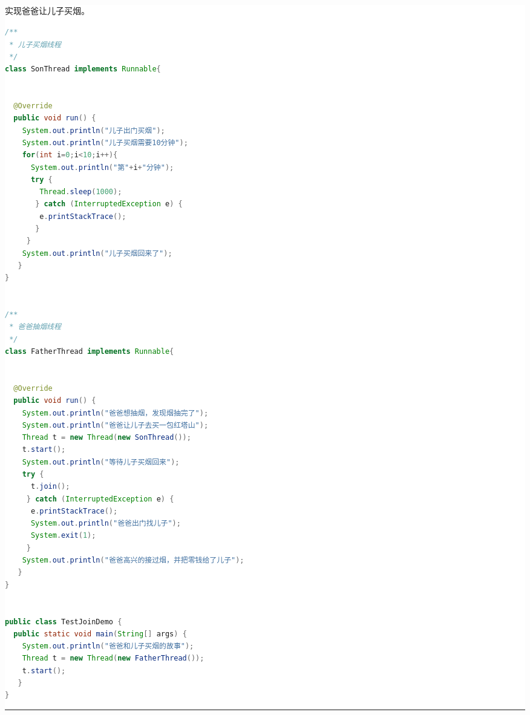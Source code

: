 实现爸爸让儿子买烟。

```java
/**
 * 儿子买烟线程
 */
class SonThread implements Runnable{


  @Override
  public void run() {
    System.out.println("儿子出门买烟");
    System.out.println("儿子买烟需要10分钟");
    for(int i=0;i<10;i++){
      System.out.println("第"+i+"分钟");
      try {
        Thread.sleep(1000);
       } catch (InterruptedException e) {
        e.printStackTrace();
       }
     }
    System.out.println("儿子买烟回来了");
   }
}


/**
 * 爸爸抽烟线程
 */
class FatherThread implements Runnable{


  @Override
  public void run() {
    System.out.println("爸爸想抽烟，发现烟抽完了");
    System.out.println("爸爸让儿子去买一包红塔山");
    Thread t = new Thread(new SonThread());
    t.start();
    System.out.println("等待儿子买烟回来");
    try {
      t.join();
     } catch (InterruptedException e) {
      e.printStackTrace();
      System.out.println("爸爸出门找儿子");
      System.exit(1);
     }
    System.out.println("爸爸高兴的接过烟，并把零钱给了儿子");
   }
}


public class TestJoinDemo {
  public static void main(String[] args) {
    System.out.println("爸爸和儿子买烟的故事");
    Thread t = new Thread(new FatherThread());
    t.start();
   }
}

```

---
